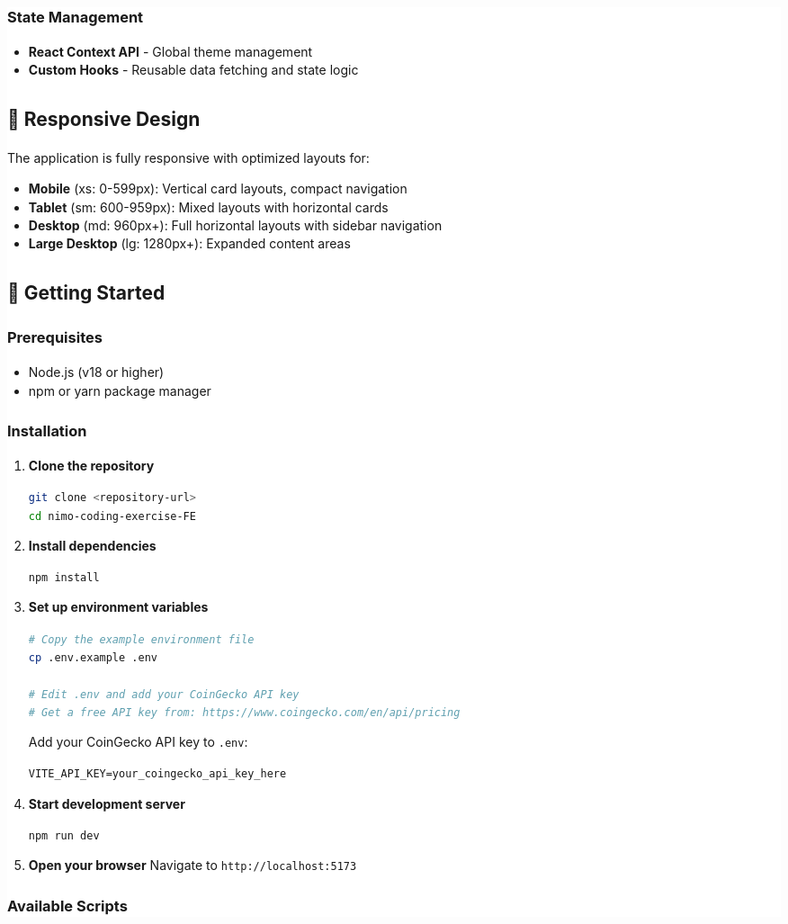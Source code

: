 ### **State Management**
- **React Context API** - Global theme management
- **Custom Hooks** - Reusable data fetching and state logic

## 📱 **Responsive Design**

The application is fully responsive with optimized layouts for:

- **Mobile** (xs: 0-599px): Vertical card layouts, compact navigation
- **Tablet** (sm: 600-959px): Mixed layouts with horizontal cards
- **Desktop** (md: 960px+): Full horizontal layouts with sidebar navigation
- **Large Desktop** (lg: 1280px+): Expanded content areas

## 🚀 **Getting Started**

### **Prerequisites**
- Node.js (v18 or higher)
- npm or yarn package manager

### **Installation**

1. **Clone the repository**
   ```bash
   git clone <repository-url>
   cd nimo-coding-exercise-FE
   ```

2. **Install dependencies**
   ```bash
   npm install
   ```

3. **Set up environment variables**
   ```bash
   # Copy the example environment file
   cp .env.example .env
   
   # Edit .env and add your CoinGecko API key
   # Get a free API key from: https://www.coingecko.com/en/api/pricing
   ```
   
   Add your CoinGecko API key to `.env`:
   ```
   VITE_API_KEY=your_coingecko_api_key_here
   ```

4. **Start development server**
   ```bash
   npm run dev
   ```

5. **Open your browser**
   Navigate to `http://localhost:5173`

### **Available Scripts**
